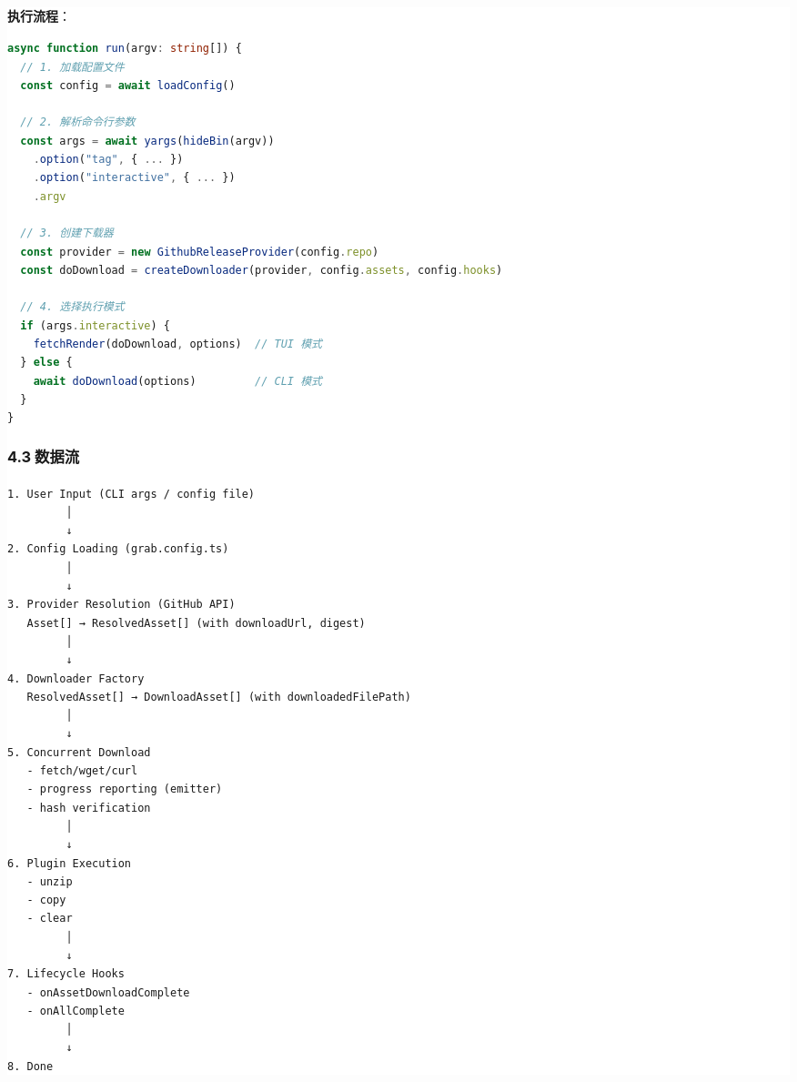 **执行流程**：
```typescript
async function run(argv: string[]) {
  // 1. 加载配置文件
  const config = await loadConfig()

  // 2. 解析命令行参数
  const args = await yargs(hideBin(argv))
    .option("tag", { ... })
    .option("interactive", { ... })
    .argv

  // 3. 创建下载器
  const provider = new GithubReleaseProvider(config.repo)
  const doDownload = createDownloader(provider, config.assets, config.hooks)

  // 4. 选择执行模式
  if (args.interactive) {
    fetchRender(doDownload, options)  // TUI 模式
  } else {
    await doDownload(options)         // CLI 模式
  }
}
```

### 4.3 数据流

```
1. User Input (CLI args / config file)
         │
         ↓
2. Config Loading (grab.config.ts)
         │
         ↓
3. Provider Resolution (GitHub API)
   Asset[] → ResolvedAsset[] (with downloadUrl, digest)
         │
         ↓
4. Downloader Factory
   ResolvedAsset[] → DownloadAsset[] (with downloadedFilePath)
         │
         ↓
5. Concurrent Download
   - fetch/wget/curl
   - progress reporting (emitter)
   - hash verification
         │
         ↓
6. Plugin Execution
   - unzip
   - copy
   - clear
         │
         ↓
7. Lifecycle Hooks
   - onAssetDownloadComplete
   - onAllComplete
         │
         ↓
8. Done
```
